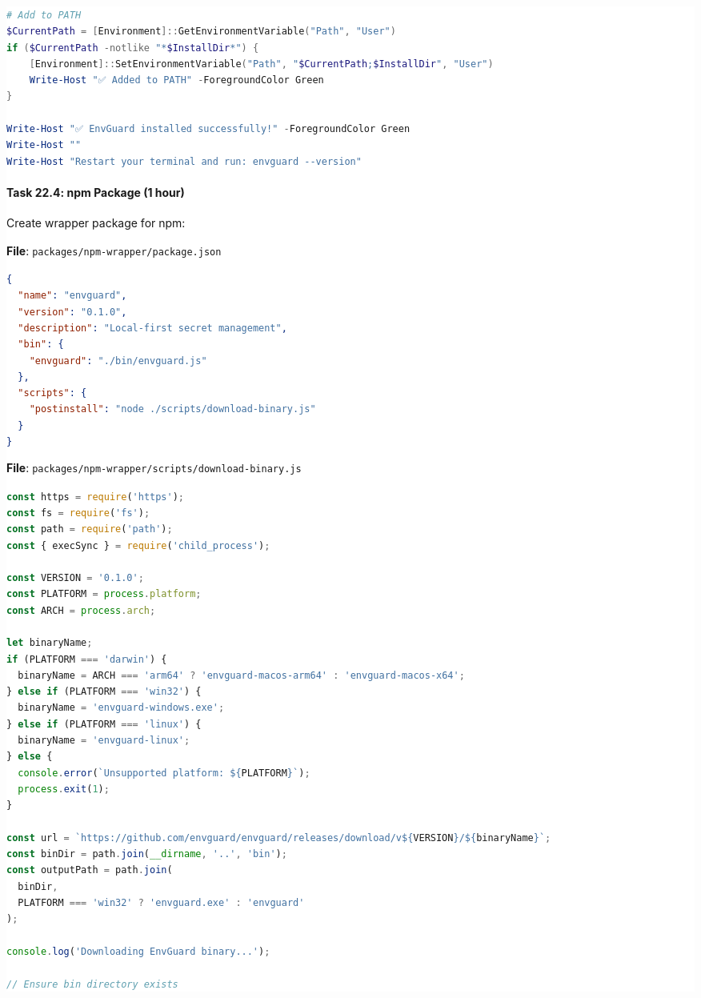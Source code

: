 ```powershell
# Add to PATH
$CurrentPath = [Environment]::GetEnvironmentVariable("Path", "User")
if ($CurrentPath -notlike "*$InstallDir*") {
    [Environment]::SetEnvironmentVariable("Path", "$CurrentPath;$InstallDir", "User")
    Write-Host "✅ Added to PATH" -ForegroundColor Green
}

Write-Host "✅ EnvGuard installed successfully!" -ForegroundColor Green
Write-Host ""
Write-Host "Restart your terminal and run: envguard --version"
```

#### Task 22.4: npm Package (1 hour)

Create wrapper package for npm:

**File**: `packages/npm-wrapper/package.json`

```json
{
  "name": "envguard",
  "version": "0.1.0",
  "description": "Local-first secret management",
  "bin": {
    "envguard": "./bin/envguard.js"
  },
  "scripts": {
    "postinstall": "node ./scripts/download-binary.js"
  }
}
```

**File**: `packages/npm-wrapper/scripts/download-binary.js`

```javascript
const https = require('https');
const fs = require('fs');
const path = require('path');
const { execSync } = require('child_process');

const VERSION = '0.1.0';
const PLATFORM = process.platform;
const ARCH = process.arch;

let binaryName;
if (PLATFORM === 'darwin') {
  binaryName = ARCH === 'arm64' ? 'envguard-macos-arm64' : 'envguard-macos-x64';
} else if (PLATFORM === 'win32') {
  binaryName = 'envguard-windows.exe';
} else if (PLATFORM === 'linux') {
  binaryName = 'envguard-linux';
} else {
  console.error(`Unsupported platform: ${PLATFORM}`);
  process.exit(1);
}

const url = `https://github.com/envguard/envguard/releases/download/v${VERSION}/${binaryName}`;
const binDir = path.join(__dirname, '..', 'bin');
const outputPath = path.join(
  binDir,
  PLATFORM === 'win32' ? 'envguard.exe' : 'envguard'
);

console.log('Downloading EnvGuard binary...');

// Ensure bin directory exists
```